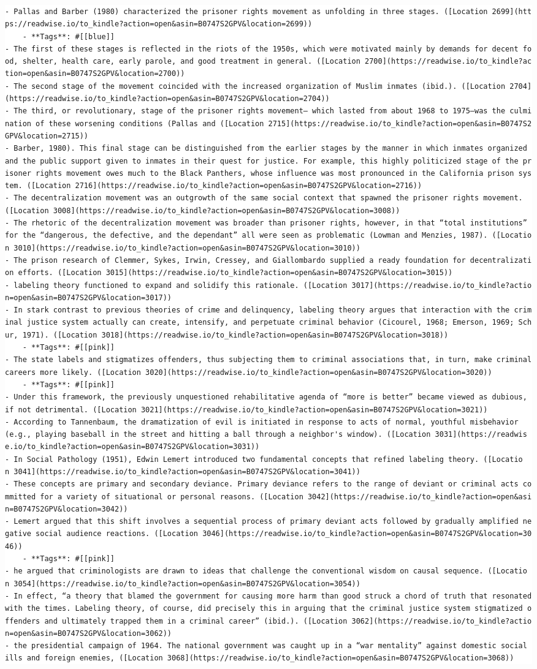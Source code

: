 	- Pallas and Barber (1980) characterized the prisoner rights movement as unfolding in three stages. ([Location 2699](https://readwise.io/to_kindle?action=open&asin=B0747S2GPV&location=2699))
		- **Tags**: #[[blue]]
	- The first of these stages is reflected in the riots of the 1950s, which were motivated mainly by demands for decent food, shelter, health care, early parole, and good treatment in general. ([Location 2700](https://readwise.io/to_kindle?action=open&asin=B0747S2GPV&location=2700))
	- The second stage of the movement coincided with the increased organization of Muslim inmates (ibid.). ([Location 2704](https://readwise.io/to_kindle?action=open&asin=B0747S2GPV&location=2704))
	- The third, or revolutionary, stage of the prisoner rights movement— which lasted from about 1968 to 1975—was the culmination of these worsening conditions (Pallas and ([Location 2715](https://readwise.io/to_kindle?action=open&asin=B0747S2GPV&location=2715))
	- Barber, 1980). This final stage can be distinguished from the earlier stages by the manner in which inmates organized and the public support given to inmates in their quest for justice. For example, this highly politicized stage of the prisoner rights movement owes much to the Black Panthers, whose influence was most pronounced in the California prison system. ([Location 2716](https://readwise.io/to_kindle?action=open&asin=B0747S2GPV&location=2716))
	- The decentralization movement was an outgrowth of the same social context that spawned the prisoner rights movement. ([Location 3008](https://readwise.io/to_kindle?action=open&asin=B0747S2GPV&location=3008))
	- The rhetoric of the decentralization movement was broader than prisoner rights, however, in that “total institutions” for the “dangerous, the defective, and the dependant” all were seen as problematic (Lowman and Menzies, 1987). ([Location 3010](https://readwise.io/to_kindle?action=open&asin=B0747S2GPV&location=3010))
	- The prison research of Clemmer, Sykes, Irwin, Cressey, and Giallombardo supplied a ready foundation for decentralization efforts. ([Location 3015](https://readwise.io/to_kindle?action=open&asin=B0747S2GPV&location=3015))
	- labeling theory functioned to expand and solidify this rationale. ([Location 3017](https://readwise.io/to_kindle?action=open&asin=B0747S2GPV&location=3017))
	- In stark contrast to previous theories of crime and delinquency, labeling theory argues that interaction with the criminal justice system actually can create, intensify, and perpetuate criminal behavior (Cicourel, 1968; Emerson, 1969; Schur, 1971). ([Location 3018](https://readwise.io/to_kindle?action=open&asin=B0747S2GPV&location=3018))
		- **Tags**: #[[pink]]
	- The state labels and stigmatizes offenders, thus subjecting them to criminal associations that, in turn, make criminal careers more likely. ([Location 3020](https://readwise.io/to_kindle?action=open&asin=B0747S2GPV&location=3020))
		- **Tags**: #[[pink]]
	- Under this framework, the previously unquestioned rehabilitative agenda of “more is better” became viewed as dubious, if not detrimental. ([Location 3021](https://readwise.io/to_kindle?action=open&asin=B0747S2GPV&location=3021))
	- According to Tannenbaum, the dramatization of evil is initiated in response to acts of normal, youthful misbehavior (e.g., playing baseball in the street and hitting a ball through a neighbor's window). ([Location 3031](https://readwise.io/to_kindle?action=open&asin=B0747S2GPV&location=3031))
	- In Social Pathology (1951), Edwin Lemert introduced two fundamental concepts that refined labeling theory. ([Location 3041](https://readwise.io/to_kindle?action=open&asin=B0747S2GPV&location=3041))
	- These concepts are primary and secondary deviance. Primary deviance refers to the range of deviant or criminal acts committed for a variety of situational or personal reasons. ([Location 3042](https://readwise.io/to_kindle?action=open&asin=B0747S2GPV&location=3042))
	- Lemert argued that this shift involves a sequential process of primary deviant acts followed by gradually amplified negative social audience reactions. ([Location 3046](https://readwise.io/to_kindle?action=open&asin=B0747S2GPV&location=3046))
		- **Tags**: #[[pink]]
	- he argued that criminologists are drawn to ideas that challenge the conventional wisdom on causal sequence. ([Location 3054](https://readwise.io/to_kindle?action=open&asin=B0747S2GPV&location=3054))
	- In effect, “a theory that blamed the government for causing more harm than good struck a chord of truth that resonated with the times. Labeling theory, of course, did precisely this in arguing that the criminal justice system stigmatized offenders and ultimately trapped them in a criminal career” (ibid.). ([Location 3062](https://readwise.io/to_kindle?action=open&asin=B0747S2GPV&location=3062))
	- the presidential campaign of 1964. The national government was caught up in a “war mentality” against domestic social ills and foreign enemies, ([Location 3068](https://readwise.io/to_kindle?action=open&asin=B0747S2GPV&location=3068))